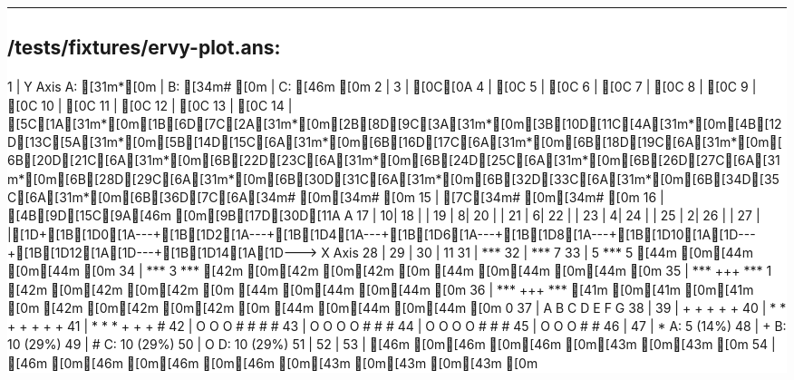 
--------------------------------------------------------------------------------
/__tests__/__fixtures__/ervy-plot.ans:
--------------------------------------------------------------------------------
  1 |   Y Axis                  A: [31m*[0m | B: [34m# [0m | C: [46m  [0m
  2 |
  3 | [0C[0A
  4 | [0C
  5 | [0C
  6 | [0C
  7 | [0C
  8 | [0C
  9 | [0C
 10 | [0C
 11 | [0C
 12 | [0C
 13 | [0C
 14 | [5C[1A[31m*[0m[1B[6D[7C[2A[31m*[0m[2B[8D[9C[3A[31m*[0m[3B[10D[11C[4A[31m*[0m[4B[12D[13C[5A[31m*[0m[5B[14D[15C[6A[31m*[0m[6B[16D[17C[6A[31m*[0m[6B[18D[19C[6A[31m*[0m[6B[20D[21C[6A[31m*[0m[6B[22D[23C[6A[31m*[0m[6B[24D[25C[6A[31m*[0m[6B[26D[27C[6A[31m*[0m[6B[28D[29C[6A[31m*[0m[6B[30D[31C[6A[31m*[0m[6B[32D[33C[6A[31m*[0m[6B[34D[35C[6A[31m*[0m[6B[36D[7C[6A[34m# [0m[34m# [0m
 15 | [7C[34m# [0m[34m# [0m
 16 | [4B[9D[15C[9A[46m  [0m[9B[17D[30D[11A   A
 17 |  10|
 18 |    |
 19 |   8|
 20 |    |
 21 |   6|
 22 |    |
 23 |   4|
 24 |    |
 25 |   2|
 26 |    |
 27 |    |[1D+[1B[1D0[1A---+[1B[1D2[1A---+[1B[1D4[1A---+[1B[1D6[1A---+[1B[1D8[1A---+[1B[1D10[1A[1D---+[1B[1D12[1A[1D---+[1B[1D14[1A[1D---> X Axis
 28 |
 29 |
 30 |               11
 31 |              ***
 32 |              ***                7
 33 |   5          ***          5    [44m [0m[44m [0m[44m [0m
 34 |  ***    3    ***         [42m [0m[42m [0m[42m [0m   [44m [0m[44m [0m[44m [0m
 35 |  ***   +++   ***    1    [42m [0m[42m [0m[42m [0m   [44m [0m[44m [0m[44m [0m
 36 |  ***   +++   ***   [41m [0m[41m [0m[41m [0m   [42m [0m[42m [0m[42m [0m   [44m [0m[44m [0m[44m [0m    0
 37 |   A     B     C     D     E     F     G
 38 |
 39 |      + + + + +
 40 |    * * + + + + +
 41 |    * * * + + + #
 42 |    O O O # # # #
 43 |    O O O O # # #
 44 |    O O O O # # #
 45 |      O O O # #
 46 |
 47 |  *  A: 5 (14%)
 48 |  +  B: 10 (29%)
 49 |  #  C: 10 (29%)
 50 |  O  D: 10 (29%)
 51 |
 52 |
 53 |      [46m  [0m[46m  [0m[46m  [0m[43m  [0m[43m  [0m
 54 |    [46m  [0m[46m  [0m[46m  [0m[46m  [0m[43m  [0m[43m  [0m[43m  [0m